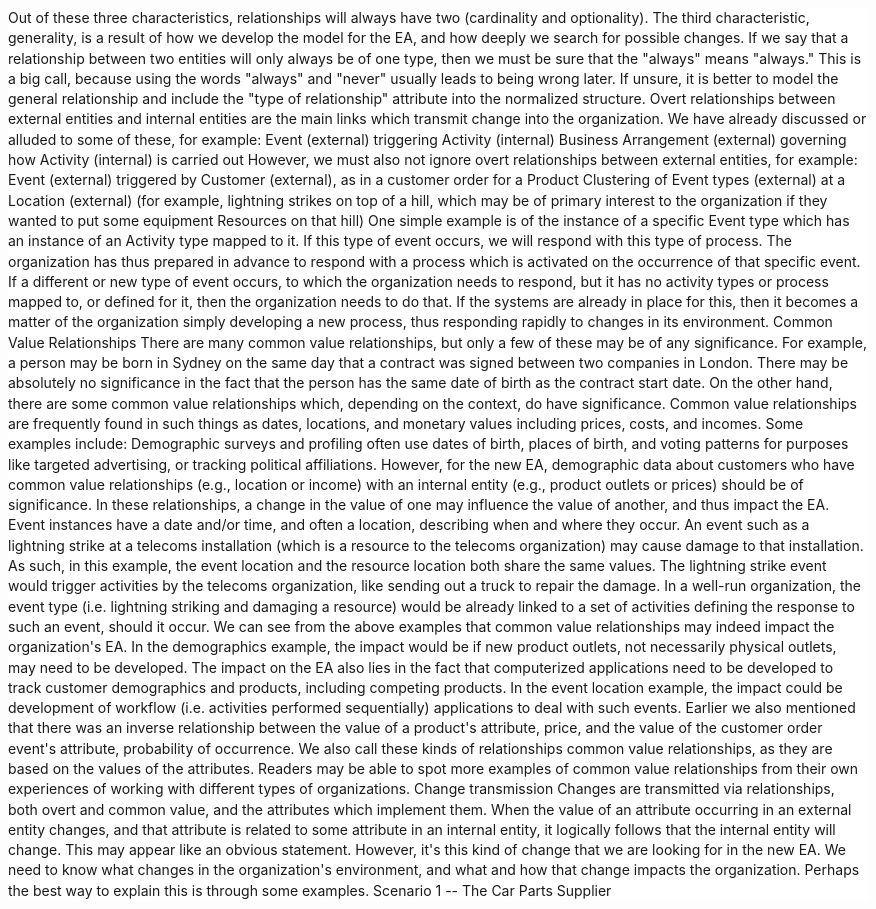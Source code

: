  Out of these three characteristics, relationships will always have two (cardinality and optionality). The third characteristic, generality, is a result of how we develop the model for the EA, and how deeply we search for possible changes. If we say that a relationship between two entities will only always be of one type, then we must be sure that the "always" means "always." This is a big call, because using the words "always" and "never" usually leads to being wrong later. If unsure, it is better to model the general relationship and include the "type of relationship" attribute into the normalized structure.
 Overt relationships between external entities and internal entities are the main links which transmit change into the organization. We have already discussed or alluded to some of these, for example:
          Event (external) triggering Activity (internal)
     Business Arrangement (external) governing how Activity (internal) is carried out
 However, we must also not ignore overt relationships between external entities, for example:
          Event (external) triggered by Customer (external), as in a customer order for a Product
     Clustering of Event types (external) at a Location (external) (for example, lightning strikes on top of a hill, which may be of primary interest to the organization if they wanted to put some equipment Resources on that hill)
 One simple example is of the instance of a specific Event type which has an instance of an Activity type mapped to it. If this type of event occurs, we will respond with this type of process. The organization has thus prepared in advance to respond with a process which is activated on the occurrence of that specific event. If a different or new type of event occurs, to which the organization needs to respond, but it has no activity types or process mapped to, or defined for it, then the organization needs to do that. If the systems are already in place for this, then it becomes a matter of the organization simply developing a new process, thus responding rapidly to changes in its environment.
 Common Value Relationships
 There are many common value relationships, but only a few of these may be of any significance. For example, a person may be born in Sydney on the same day that a contract was signed between two companies in London. There may be absolutely no significance in the fact that the person has the same date of birth as the contract start date. On the other hand, there are some common value relationships which, depending on the context, do have significance. Common value relationships are frequently found in such things as dates, locations, and monetary values including prices, costs, and incomes. Some examples include:
          Demographic surveys and profiling often use dates of birth, places of birth, and voting patterns for purposes like targeted advertising, or tracking political affiliations. However, for the new EA, demographic data about customers who have common value relationships (e.g., location or income) with an internal entity (e.g., product outlets or prices) should be of significance. In these relationships, a change in the value of one may influence the value of another, and thus impact the EA.
     Event instances have a date and/or time, and often a location, describing when and where they occur. An event such as a lightning strike at a telecoms installation (which is a resource to the telecoms organization) may cause damage to that installation. As such, in this example, the event location and the resource location both share the same values. The lightning strike event would trigger activities by the telecoms organization, like sending out a truck to repair the damage. In a well-run organization, the event type (i.e. lightning striking and damaging a resource) would be already linked to a set of activities defining the response to such an event, should it occur.
 We can see from the above examples that common value relationships may indeed impact the organization's EA. In the demographics example, the impact would be if new product outlets, not necessarily physical outlets, may need to be developed. The impact on the EA also lies in the fact that computerized applications need to be developed to track customer demographics and products, including competing products. In the event location example, the impact could be development of workflow (i.e. activities performed sequentially) applications to deal with such events.
 Earlier we also mentioned that there was an inverse relationship between the value of a product's attribute, price, and the value of the customer order event's attribute, probability of occurrence. We also call these kinds of relationships common value relationships, as they are based on the values of the attributes. Readers may be able to spot more examples of common value relationships from their own experiences of working with different types of organizations.
 Change transmission
 Changes are transmitted via relationships, both overt and common value, and the attributes which implement them. When the value of an attribute occurring in an external entity changes, and that attribute is related to some attribute in an internal entity, it logically follows that the internal entity will change. This may appear like an obvious statement. However, it's this kind of change that we are looking for in the new EA. We need to know what changes in the organization's environment, and what and how that change impacts the organization. Perhaps the best way to explain this is through some examples.
 Scenario 1 -- The Car Parts Supplier